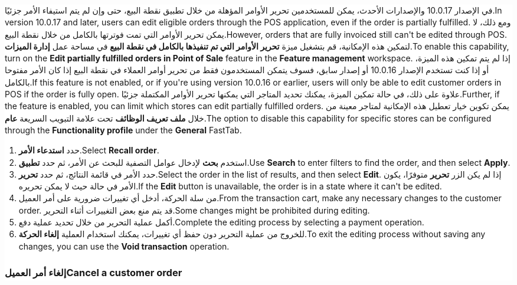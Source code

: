 <span data-ttu-id="5d295-207">في الإصدار 10.0.17 والإصدارات الأحدث، يمكن للمستخدمين تحرير الأوامر المؤهلة من خلال تطبيق نقطة البيع، حتى وإن لم يتم استيفاء الأمر جزئيًا.</span><span class="sxs-lookup"><span data-stu-id="5d295-207">In version 10.0.17 and later, users can edit eligible orders through the POS application, even if the order is partially fulfilled.</span></span> <span data-ttu-id="5d295-208">ومع ذلك، لا يمكن تحرير الأوامر التي تمت فوترتها بالكامل من خلال نقطة البيع.</span><span class="sxs-lookup"><span data-stu-id="5d295-208">However, orders that are fully invoiced still can't be edited through POS.</span></span> <span data-ttu-id="5d295-209">لتمكين هذه الإمكانية، قم بتشغيل ميزة **تحرير الأوامر التي تم تنفيذها بالكامل في نقطة البيع** في مساحة عمل **إدارة الميزات**.</span><span class="sxs-lookup"><span data-stu-id="5d295-209">To enable this capability, turn on the **Edit partially fulfilled orders in Point of Sale** feature in the **Feature management** workspace.</span></span> <span data-ttu-id="5d295-210">إذا لم يتم تمكين هذه الميزة، أو إذا كنت تستخدم الإصدار 10.0.16 أو إصدار سابق، فسوف يتمكن المستخدمون فقط من تحرير أوامر العملاء في نقطة البيع إذا كان الأمر مفتوحا بالكامل.</span><span class="sxs-lookup"><span data-stu-id="5d295-210">If this feature is not enabled, or if you're using version 10.0.16 or earlier, users will only be able to edit customer orders in POS if the order is fully open.</span></span> <span data-ttu-id="5d295-211">علاوة على ذلك، في حالة تمكين الميزة، يمكنك تحديد المتاجر التي يمكنها تحرير الأوامر المكتملة جزئيًا.</span><span class="sxs-lookup"><span data-stu-id="5d295-211">Further, if the feature is enabled, you can limit which stores can edit partially fulfilled orders.</span></span> <span data-ttu-id="5d295-212">يمكن تكوين خيار تعطيل هذه الإمكانية لمتاجر معينة من خلال **ملف تعريف الوظائف** تحت علامة التبويب السريعة **عام**.</span><span class="sxs-lookup"><span data-stu-id="5d295-212">The option to disable this capability for specific stores can be configured through the **Functionality profile** under the **General** FastTab.</span></span>


1. <span data-ttu-id="5d295-213">حدد **استدعاء الأمر‬**.</span><span class="sxs-lookup"><span data-stu-id="5d295-213">Select **Recall order**.</span></span>
2. <span data-ttu-id="5d295-214">استخدم **بحث** لإدخال عوامل التصفية للبحث عن الأمر، ثم حدد **تطبيق**.</span><span class="sxs-lookup"><span data-stu-id="5d295-214">Use **Search** to enter filters to find the order, and then select **Apply**.</span></span>
3. <span data-ttu-id="5d295-215">حدد الأمر في قائمة النتائج، ثم حدد **تحرير**.</span><span class="sxs-lookup"><span data-stu-id="5d295-215">Select the order in the list of results, and then select **Edit**.</span></span> <span data-ttu-id="5d295-216">إذا لم يكن الزر **تحرير** متوفرًا، يكون الأمر في حالة حيث لا يمكن تحريره.</span><span class="sxs-lookup"><span data-stu-id="5d295-216">If the **Edit** button is unavailable, the order is in a state where it can't be edited.</span></span>
4. <span data-ttu-id="5d295-217">من سلة الحركة، أدخل أي تغييرات ضرورية على أمر العميل.</span><span class="sxs-lookup"><span data-stu-id="5d295-217">From the transaction cart, make any necessary changes to the customer order.</span></span> <span data-ttu-id="5d295-218">قد يتم منع بعض التغييرات أثناء التحرير.</span><span class="sxs-lookup"><span data-stu-id="5d295-218">Some changes might be prohibited during editing.</span></span>
5. <span data-ttu-id="5d295-219">أكمل عملية التحرير من خلال تحديد عملية دفع.</span><span class="sxs-lookup"><span data-stu-id="5d295-219">Complete the editing process by selecting a payment operation.</span></span>
6. <span data-ttu-id="5d295-220">للخروج من عملية التحرير دون حفظ أي تغييرات، يمكنك استخدام العملية **إلغاء الحركة‬**.</span><span class="sxs-lookup"><span data-stu-id="5d295-220">To exit the editing process without saving any changes, you can use the **Void transaction** operation.</span></span>



### <a name="cancel-a-customer-order"></a><span data-ttu-id="5d295-221">إلغاء أمر العميل</span><span class="sxs-lookup"><span data-stu-id="5d295-221">Cancel a customer order</span></span>
